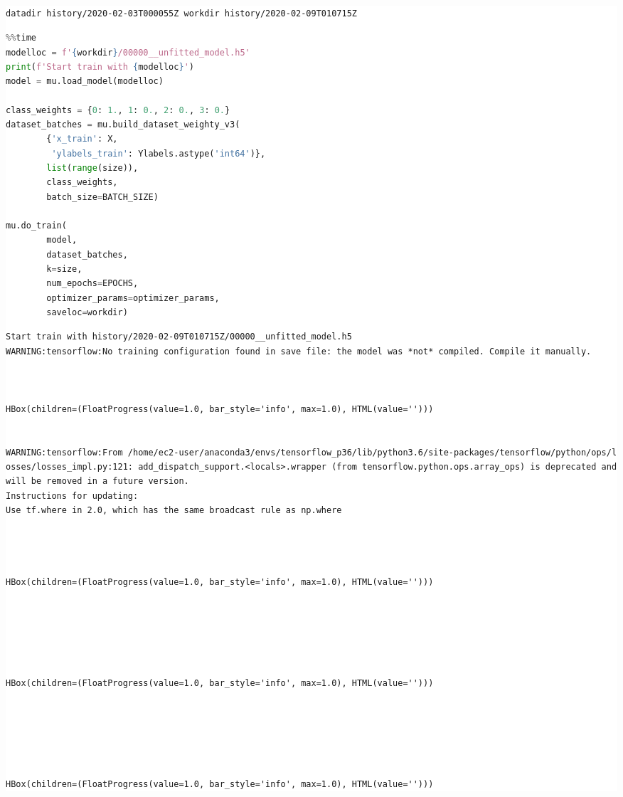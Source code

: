     datadir history/2020-02-03T000055Z workdir history/2020-02-09T010715Z



```python
%%time
modelloc = f'{workdir}/00000__unfitted_model.h5'
print(f'Start train with {modelloc}')
model = mu.load_model(modelloc)

class_weights = {0: 1., 1: 0., 2: 0., 3: 0.}
dataset_batches = mu.build_dataset_weighty_v3(
        {'x_train': X,
         'ylabels_train': Ylabels.astype('int64')},
        list(range(size)), 
        class_weights,
        batch_size=BATCH_SIZE)
    
mu.do_train(
        model,
        dataset_batches,
        k=size,
        num_epochs=EPOCHS,
        optimizer_params=optimizer_params,
        saveloc=workdir)

```

    Start train with history/2020-02-09T010715Z/00000__unfitted_model.h5
    WARNING:tensorflow:No training configuration found in save file: the model was *not* compiled. Compile it manually.



    HBox(children=(FloatProgress(value=1.0, bar_style='info', max=1.0), HTML(value='')))


    WARNING:tensorflow:From /home/ec2-user/anaconda3/envs/tensorflow_p36/lib/python3.6/site-packages/tensorflow/python/ops/losses/losses_impl.py:121: add_dispatch_support.<locals>.wrapper (from tensorflow.python.ops.array_ops) is deprecated and will be removed in a future version.
    Instructions for updating:
    Use tf.where in 2.0, which has the same broadcast rule as np.where
    



    HBox(children=(FloatProgress(value=1.0, bar_style='info', max=1.0), HTML(value='')))


    



    HBox(children=(FloatProgress(value=1.0, bar_style='info', max=1.0), HTML(value='')))


    



    HBox(children=(FloatProgress(value=1.0, bar_style='info', max=1.0), HTML(value='')))


    